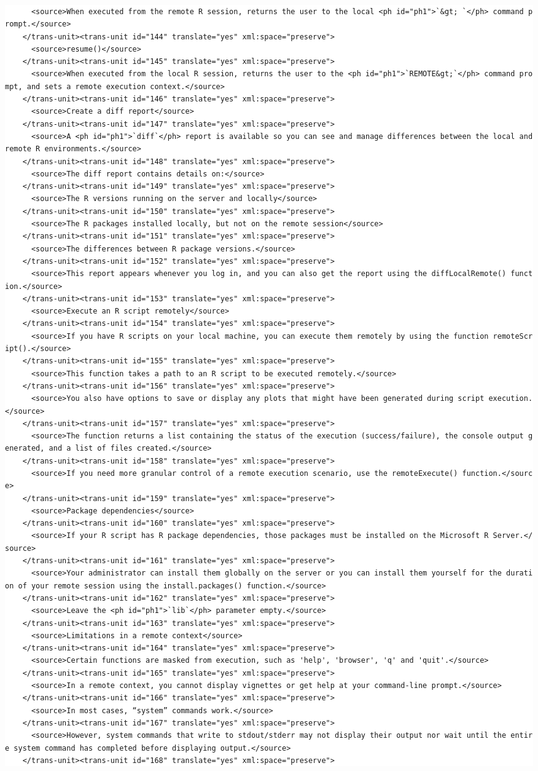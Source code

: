           <source>When executed from the remote R session, returns the user to the local <ph id="ph1">`&gt; `</ph> command prompt.</source>
        </trans-unit><trans-unit id="144" translate="yes" xml:space="preserve">
          <source>resume()</source>
        </trans-unit><trans-unit id="145" translate="yes" xml:space="preserve">
          <source>When executed from the local R session, returns the user to the <ph id="ph1">`REMOTE&gt;`</ph> command prompt, and sets a remote execution context.</source>
        </trans-unit><trans-unit id="146" translate="yes" xml:space="preserve">
          <source>Create a diff report</source>
        </trans-unit><trans-unit id="147" translate="yes" xml:space="preserve">
          <source>A <ph id="ph1">`diff`</ph> report is available so you can see and manage differences between the local and remote R environments.</source>
        </trans-unit><trans-unit id="148" translate="yes" xml:space="preserve">
          <source>The diff report contains details on:</source>
        </trans-unit><trans-unit id="149" translate="yes" xml:space="preserve">
          <source>The R versions running on the server and locally</source>
        </trans-unit><trans-unit id="150" translate="yes" xml:space="preserve">
          <source>The R packages installed locally, but not on the remote session</source>
        </trans-unit><trans-unit id="151" translate="yes" xml:space="preserve">
          <source>The differences between R package versions.</source>
        </trans-unit><trans-unit id="152" translate="yes" xml:space="preserve">
          <source>This report appears whenever you log in, and you can also get the report using the diffLocalRemote() function.</source>
        </trans-unit><trans-unit id="153" translate="yes" xml:space="preserve">
          <source>Execute an R script remotely</source>
        </trans-unit><trans-unit id="154" translate="yes" xml:space="preserve">
          <source>If you have R scripts on your local machine, you can execute them remotely by using the function remoteScript().</source>
        </trans-unit><trans-unit id="155" translate="yes" xml:space="preserve">
          <source>This function takes a path to an R script to be executed remotely.</source>
        </trans-unit><trans-unit id="156" translate="yes" xml:space="preserve">
          <source>You also have options to save or display any plots that might have been generated during script execution.</source>
        </trans-unit><trans-unit id="157" translate="yes" xml:space="preserve">
          <source>The function returns a list containing the status of the execution (success/failure), the console output generated, and a list of files created.</source>
        </trans-unit><trans-unit id="158" translate="yes" xml:space="preserve">
          <source>If you need more granular control of a remote execution scenario, use the remoteExecute() function.</source>
        </trans-unit><trans-unit id="159" translate="yes" xml:space="preserve">
          <source>Package dependencies</source>
        </trans-unit><trans-unit id="160" translate="yes" xml:space="preserve">
          <source>If your R script has R package dependencies, those packages must be installed on the Microsoft R Server.</source>
        </trans-unit><trans-unit id="161" translate="yes" xml:space="preserve">
          <source>Your administrator can install them globally on the server or you can install them yourself for the duration of your remote session using the install.packages() function.</source>
        </trans-unit><trans-unit id="162" translate="yes" xml:space="preserve">
          <source>Leave the <ph id="ph1">`lib`</ph> parameter empty.</source>
        </trans-unit><trans-unit id="163" translate="yes" xml:space="preserve">
          <source>Limitations in a remote context</source>
        </trans-unit><trans-unit id="164" translate="yes" xml:space="preserve">
          <source>Certain functions are masked from execution, such as 'help', 'browser', 'q' and 'quit'.</source>
        </trans-unit><trans-unit id="165" translate="yes" xml:space="preserve">
          <source>In a remote context, you cannot display vignettes or get help at your command-line prompt.</source>
        </trans-unit><trans-unit id="166" translate="yes" xml:space="preserve">
          <source>In most cases, “system” commands work.</source>
        </trans-unit><trans-unit id="167" translate="yes" xml:space="preserve">
          <source>However, system commands that write to stdout/stderr may not display their output nor wait until the entire system command has completed before displaying output.</source>
        </trans-unit><trans-unit id="168" translate="yes" xml:space="preserve">